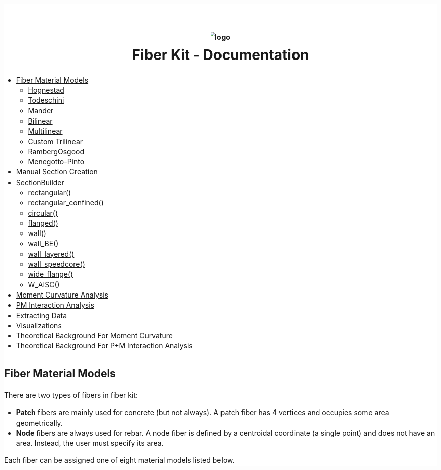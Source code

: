 <h1 align="center">
  <br>
  <img src="https://github.com/wcfrobert/fkit/blob/master/doc/logo.png?raw=true" alt="logo" style="zoom:50%;" />
  <br>
  Fiber Kit - Documentation
  <br>
</h1>



- [Fiber Material Models](#fiber-material-models)
  * [Hognestad](#hognestad)
  * [Todeschini](#todeschini)
  * [Mander](#mander)
  * [Bilinear](#bilinear)
  * [Multilinear](#multilinear)
  * [Custom Trilinear](#custom-trilinear)
  * [RambergOsgood](#rambergosgood)
  * [Menegotto-Pinto](#menegotto-pinto)
- [Manual Section Creation](#manual-section-creation)
- [SectionBuilder](#sectionbuilder)
  * [rectangular()](#rectangular--)
  * [rectangular_confined()](#rectangular-confined--)
  * [circular()](#circular--)
  * [flanged()](#flanged--)
  * [wall()](#wall--)
  * [wall_BE()](#wall-be--)
  * [wall_layered()](#wall-layered--)
  * [wall_speedcore()](#wall-speedcore--)
  * [wide_flange()](#wide-flange--)
  * [W_AISC()](#w-aisc--)
- [Moment Curvature Analysis](#moment-curvature-analysis)
- [PM Interaction Analysis](#pm-interaction-analysis)
- [Extracting Data](#extracting-data)
- [Visualizations](#visualizations)
- [Theoretical Background For Moment Curvature](#theoretical-background-for-moment-curvature)
- [Theoretical Background For P+M Interaction Analysis](#theoretical-background-for-p-m-interaction-analysis)







## Fiber Material Models

There are two types of fibers in fiber kit:

* **Patch** fibers are mainly used for concrete (but not always). A patch fiber has 4 vertices and occupies some area geometrically.
* **Node** fibers are always used for rebar. A node fiber is defined by a centroidal coordinate (a single point) and does not have an area. Instead, the user must specify its area.

Each fiber can be assigned one of eight material models listed below.
